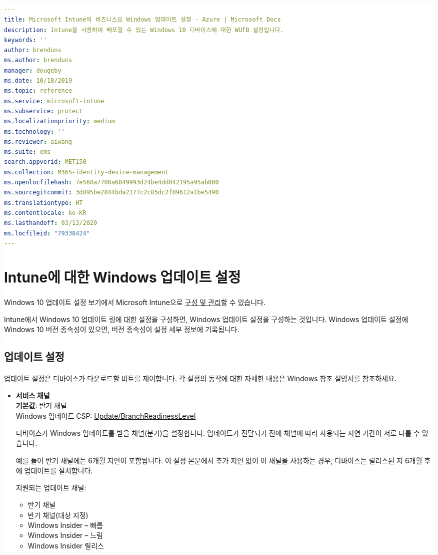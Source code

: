 ```yaml
---
title: Microsoft Intune의 비즈니스요 Windows 업데이트 설정 - Azure | Microsoft Docs
description: Intune을 사용하여 배포할 수 있는 Windows 10 디바이스에 대한 WUfB 설정입니다.
keywords: ''
author: brenduns
ms.author: brenduns
manager: dougeby
ms.date: 10/18/2019
ms.topic: reference
ms.service: microsoft-intune
ms.subservice: protect
ms.localizationpriority: medium
ms.technology: ''
ms.reviewer: aiwang
ms.suite: ems
search.appverid: MET150
ms.collection: M365-identity-device-management
ms.openlocfilehash: 7e568a7700a6849993d24be4dd042195a95ab000
ms.sourcegitcommit: 3d895be2844bda2177c2c85dc2f09612a1be5490
ms.translationtype: HT
ms.contentlocale: ko-KR
ms.lasthandoff: 03/13/2020
ms.locfileid: "79338424"
---
```

# <a name="windows-update-settings-for-intune"></a>Intune에 대한 Windows 업데이트 설정  

Windows 10 업데이트 설정 보기에서 Microsoft Intune으로 [구성 및 관리](windows-update-for-business-configure.md)할 수 있습니다.  

Intune에서 Windows 10 업데이트 링에 대한 설정을 구성하면, Windows 업데이트 설정을 구성하는 것입니다. Windows 업데이트 설정에 Windows 10 버전 종속성이 있으면, 버전 종속성이 설정 세부 정보에 기록됩니다.  

## <a name="update-settings"></a>업데이트 설정  

업데이트 설정은 디바이스가 다운로드할 비트를 제어합니다. 각 설정의 동작에 대한 자세한 내용은 Windows 참조 설명서를 참조하세요.  

- **서비스 채널**  
  **기본값**: 반기 채널  
  Windows 업데이트 CSP: [Update/BranchReadinessLevel](https://docs.microsoft.com/windows/client-management/mdm/policy-csp-update#update-branchreadinesslevel)  

  디바이스가 Windows 업데이트를 받을 채널(분기)을 설정합니다. 업데이트가 전달되기 전에 채널에 따라 사용되는 지연 기간이 서로 다를 수 있습니다.  

  예를 들어 반기 채널에는 6개월 지연이 포함됩니다.  이 설정 본문에서 추가 지연 없이 이 채널을 사용하는 경우, 디바이스는 릴리스된 지 6개월 후에 업데이트를 설치합니다.  

  지원되는 업데이트 채널:  

  - 반기 채널  
  - 반기 채널(대상 지정)  
  - Windows Insider – 빠름  
  - Windows Insider – 느림  
  - Windows Insider 릴리스  
